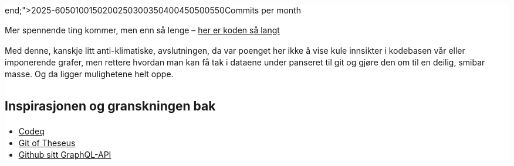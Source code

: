 end;">2025-6</text></g></g><g class="axis" fill="none" font-size="10"
font-family="sans-serif" text-anchor="end"><path class="domain"
stroke="currentColor" d="M-6,390H0V0H-6"></path><g class="tick" opacity="1"
transform="translate(0,390)"><line stroke="currentColor" x2="-6"></line><text
fill="currentColor" x="-9" dy="0.32em">0</text></g><g class="tick" opacity="1"
transform="translate(0,354.54545454545456)"><line stroke="currentColor"
x2="-6"></line><text fill="currentColor" x="-9" dy="0.32em">50</text></g><g
class="tick" opacity="1" transform="translate(0,319.09090909090907)"><line
stroke="currentColor" x2="-6"></line><text fill="currentColor" x="-9"
dy="0.32em">100</text></g><g class="tick" opacity="1"
transform="translate(0,283.6363636363636)"><line stroke="currentColor"
x2="-6"></line><text fill="currentColor" x="-9" dy="0.32em">150</text></g><g
class="tick" opacity="1" transform="translate(0,248.1818181818182)"><line
stroke="currentColor" x2="-6"></line><text fill="currentColor" x="-9"
dy="0.32em">200</text></g><g class="tick" opacity="1"
transform="translate(0,212.72727272727272)"><line stroke="currentColor"
x2="-6"></line><text fill="currentColor" x="-9" dy="0.32em">250</text></g><g
class="tick" opacity="1" transform="translate(0,177.27272727272728)"><line
stroke="currentColor" x2="-6"></line><text fill="currentColor" x="-9"
dy="0.32em">300</text></g><g class="tick" opacity="1"
transform="translate(0,141.8181818181818)"><line stroke="currentColor"
x2="-6"></line><text fill="currentColor" x="-9" dy="0.32em">350</text></g><g
class="tick" opacity="1" transform="translate(0,106.36363636363636)"><line
stroke="currentColor" x2="-6"></line><text fill="currentColor" x="-9"
dy="0.32em">400</text></g><g class="tick" opacity="1"
transform="translate(0,70.90909090909089)"><line stroke="currentColor"
x2="-6"></line><text fill="currentColor" x="-9" dy="0.32em">450</text></g><g
class="tick" opacity="1" transform="translate(0,35.45454545454547)"><line
stroke="currentColor" x2="-6"></line><text fill="currentColor" x="-9"
dy="0.32em">500</text></g><g class="tick" opacity="1"
transform="translate(0,0)"><line stroke="currentColor" x2="-6"></line><text
fill="currentColor" x="-9" dy="0.32em">550</text></g></g><text class="title"
x="355" y="-10">Commits per month</text></g></svg>
</div>

Mer spennende ting kommer, men enn så lenge – [her er koden så
langt](https://github.com/boosja/repolyzer)

Med denne, kanskje litt anti-klimatiske, avslutningen, da var poenget her ikke å
vise kule innsikter i kodebasen vår eller imponerende grafer, men rettere
hvordan man kan få tak i dataene under panseret til git og gjøre den om til
en deilig, smibar masse. Og da ligger mulighetene helt oppe.

## Inspirasjonen og granskningen bak

- [Codeq](https://github.com/Datomic/codeq)
- [Git of Theseus](https://github.com/erikbern/git-of-theseus)
- [Github sitt GraphQL-API](https://graphql.org/)
